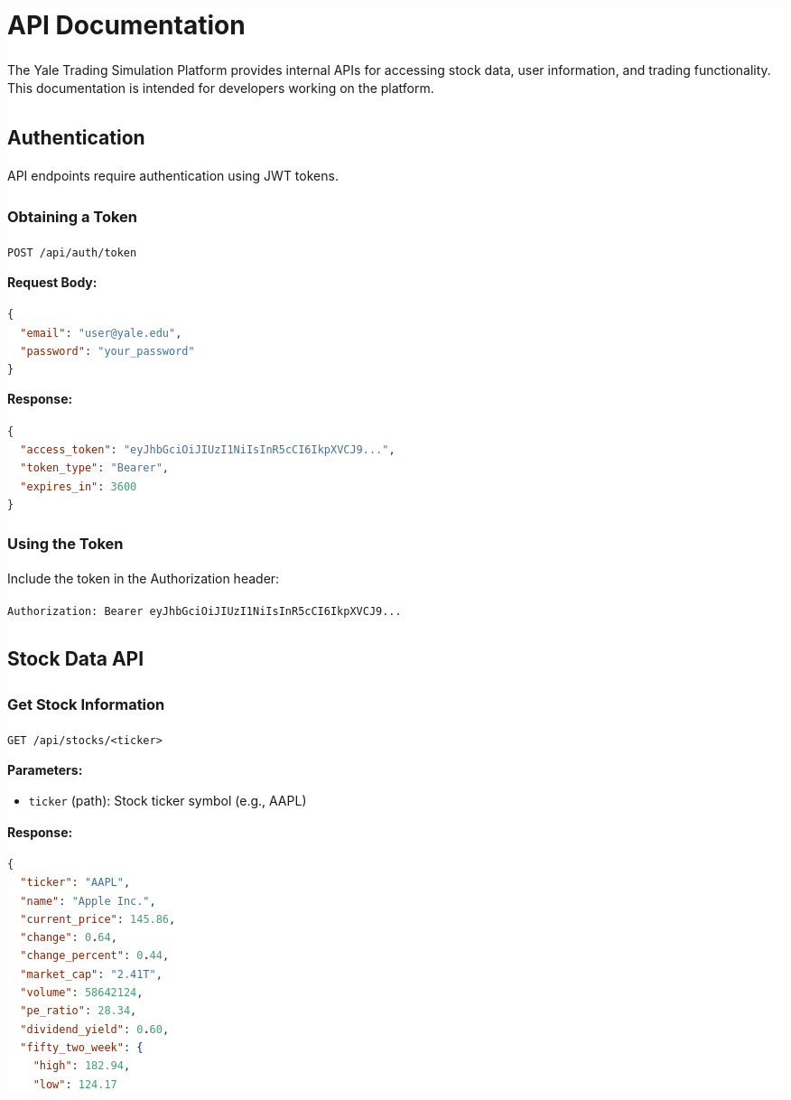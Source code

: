 # API Documentation

The Yale Trading Simulation Platform provides internal APIs for accessing stock data, user information, and trading functionality. This documentation is intended for developers working on the platform.

## Authentication

API endpoints require authentication using JWT tokens.

### Obtaining a Token

```
POST /api/auth/token
```

**Request Body:**
```json
{
  "email": "user@yale.edu",
  "password": "your_password"
}
```

**Response:**
```json
{
  "access_token": "eyJhbGciOiJIUzI1NiIsInR5cCI6IkpXVCJ9...",
  "token_type": "Bearer",
  "expires_in": 3600
}
```

### Using the Token

Include the token in the Authorization header:

```
Authorization: Bearer eyJhbGciOiJIUzI1NiIsInR5cCI6IkpXVCJ9...
```

## Stock Data API

### Get Stock Information

```
GET /api/stocks/<ticker>
```

**Parameters:**
- `ticker` (path): Stock ticker symbol (e.g., AAPL)

**Response:**
```json
{
  "ticker": "AAPL",
  "name": "Apple Inc.",
  "current_price": 145.86,
  "change": 0.64,
  "change_percent": 0.44,
  "market_cap": "2.41T",
  "volume": 58642124,
  "pe_ratio": 28.34,
  "dividend_yield": 0.60,
  "fifty_two_week": {
    "high": 182.94,
    "low": 124.17
```